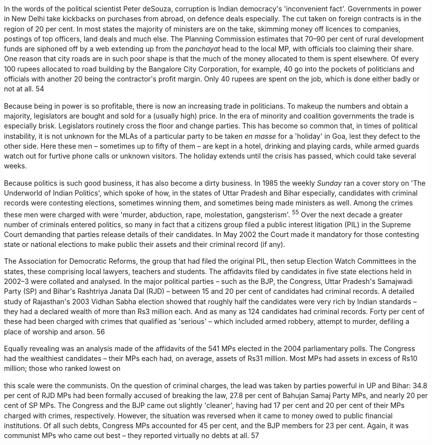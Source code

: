 In the words of the political scientist Peter deSouza, corruption is Indian democracy's 'inconvenient fact'. Governments in power in New Delhi take kickbacks on purchases from abroad, on defence deals especially. The cut taken on foreign contracts is in the region of 20 per cent. In most states the majority of ministers are on the take, skimming money off licences to companies, postings of top officers, land deals and much else. The Planning Commission estimates that 70–90 per cent of rural development funds are siphoned off by a web extending up from the *panchayat* head to the local MP, with officials too claiming their share. One reason that city roads are in such poor shape is that the much of the money allocated to them is spent elsewhere. Of every 100 rupees allocated to road building by the Bangalore City Corporation, for example, 40 go into the pockets of politicians and officials with another 20 being the contractor's profit margin. Only 40 rupees are spent on the job, which is done either badly or not at all. 54

Because being in power is so profitable, there is now an increasing trade in politicians. To makeup the numbers and obtain a majority, legislators are bought and sold for a (usually high) price. In the era of minority and coalition governments the trade is especially brisk. Legislators routinely cross the floor and change parties. This has become so common that, in times of political instability, it is not unknown for the MLAs of a particular party to be taken *en masse* for a 'holiday' in Goa, lest they defect to the other side. Here these men – sometimes up to fifty of them – are kept in a hotel, drinking and playing cards, while armed guards watch out for furtive phone calls or unknown visitors. The holiday extends until the crisis has passed, which could take several weeks.

Because politics is such good business, it has also become a dirty business. In 1985 the weekly *Sunday* ran a cover story on 'The Underworld of Indian Politics', which spoke of how, in the states of Uttar Pradesh and Bihar especially, candidates with criminal records were contesting elections, sometimes winning them, and sometimes being made ministers as well. Among the crimes these men were charged with were 'murder, abduction, rape, molestation, gangsterism'. <sup>55</sup> Over the next decade a greater number of criminals entered politics, so many in fact that a citizens group filed a public interest litigation (PIL) in the Supreme Court demanding that parties release details of their candidates. In May 2002 the Court made it mandatory for those contesting state or national elections to make public their assets and their criminal record (if any).

The Association for Democratic Reforms, the group that had filed the original PIL, then setup Election Watch Committees in the states, these comprising local lawyers, teachers and students. The affidavits filed by candidates in five state elections held in 2002–3 were collated and analysed. In the major political parties – such as the BJP, the Congress, Uttar Pradesh's Samajwadi Party (SP) and Bihar's Rashtriya Janata Dal (RJD) – between 15 and 20 per cent of candidates had criminal records. A detailed study of Rajasthan's 2003 Vidhan Sabha election showed that roughly half the candidates were very rich by Indian standards – they had a declared wealth of more than Rs3 million each. And as many as 124 candidates had criminal records. Forty per cent of these had been charged with crimes that qualified as 'serious' – which included armed robbery, attempt to murder, defiling a place of worship and arson. 56

Equally revealing was an analysis made of the affidavits of the 541 MPs elected in the 2004 parliamentary polls. The Congress had the wealthiest candidates – their MPs each had, on average, assets of Rs31 million. Most MPs had assets in excess of Rs10 million; those who ranked lowest on

this scale were the communists. On the question of criminal charges, the lead was taken by parties powerful in UP and Bihar: 34.8 per cent of RJD MPs had been formally accused of breaking the law, 27.8 per cent of Bahujan Samaj Party MPs, and nearly 20 per cent of SP MPs. The Congress and the BJP came out slightly 'cleaner', having had 17 per cent and 20 per cent of their MPs charged with crimes, respectively. However, the situation was reversed when it came to money owed to public financial institutions. Of all such debts, Congress MPs accounted for 45 per cent, and the BJP members for 23 per cent. Again, it was communist MPs who came out best – they reported virtually no debts at all. 57
